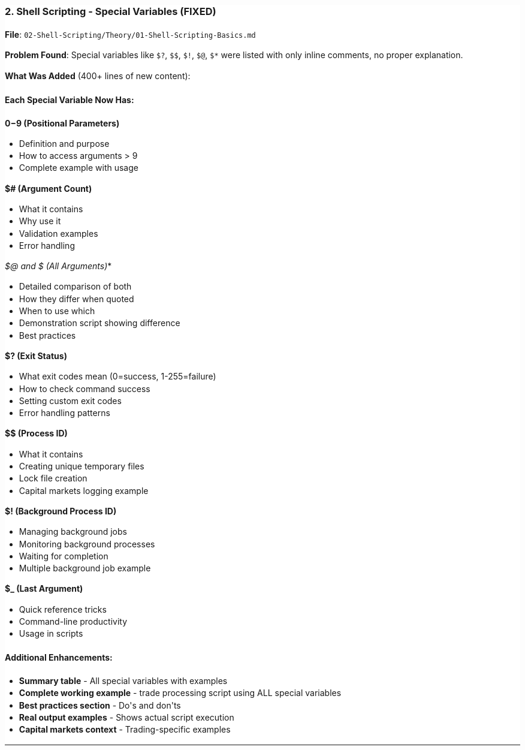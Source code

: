 ### 2. Shell Scripting - Special Variables (FIXED)

**File**: `02-Shell-Scripting/Theory/01-Shell-Scripting-Basics.md`

**Problem Found**: Special variables like `$?`, `$$`, `$!`, `$@`, `$*` were listed with only inline comments, no proper explanation.

**What Was Added** (400+ lines of new content):

#### Each Special Variable Now Has:

**$0-$9 (Positional Parameters)**
- Definition and purpose
- How to access arguments > 9
- Complete example with usage

**$# (Argument Count)**
- What it contains
- Why use it
- Validation examples
- Error handling

**$@ and $* (All Arguments)**
- Detailed comparison of both
- How they differ when quoted
- When to use which
- Demonstration script showing difference
- Best practices

**$? (Exit Status)**
- What exit codes mean (0=success, 1-255=failure)
- How to check command success
- Setting custom exit codes
- Error handling patterns

**$$ (Process ID)**
- What it contains
- Creating unique temporary files
- Lock file creation
- Capital markets logging example

**$! (Background Process ID)**
- Managing background jobs
- Monitoring background processes
- Waiting for completion
- Multiple background job example

**$_ (Last Argument)**
- Quick reference tricks
- Command-line productivity
- Usage in scripts

#### Additional Enhancements:
- **Summary table** - All special variables with examples
- **Complete working example** - trade processing script using ALL special variables
- **Best practices section** - Do's and don'ts
- **Real output examples** - Shows actual script execution
- **Capital markets context** - Trading-specific examples

---